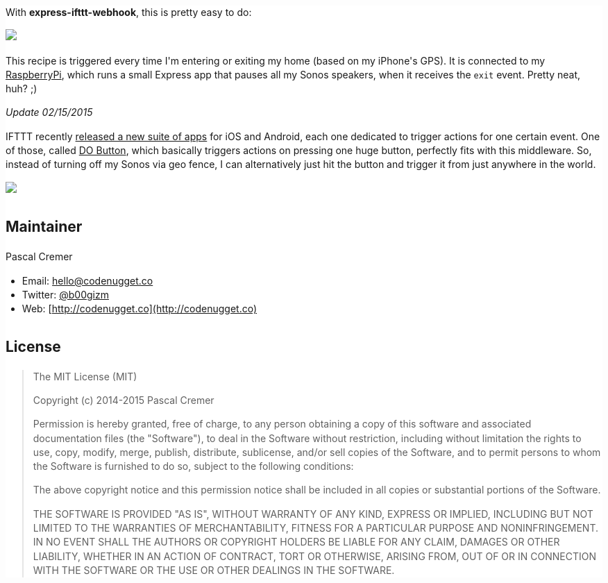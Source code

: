 With **express-ifttt-webhook**, this is pretty easy to do:

![](http://i.imgur.com/Y0pbBDI.png)

This recipe is triggered every time I'm entering or exiting my home (based on my iPhone's GPS). It is connected to my [RaspberryPi](http://www.raspberrypi.org/), which runs a small Express app that pauses all my Sonos speakers, when it receives the `exit` event. Pretty neat, huh? ;)

*Update 02/15/2015*

IFTTT recently [released a new suite of apps](http://blog.ifttt.com/post/111467477713/introducing-do-a-new-class-of-apps-by-ifttt) for iOS and Android, each one dedicated to trigger actions for one certain event. One of those, called [DO Button](https://ifttt.com/products/do/button), which basically triggers actions on pressing one huge button, perfectly fits with this middleware. So, instead of turning off my Sonos via geo fence, I can alternatively just hit the button and trigger it from just anywhere in the world.

![](http://i.imgur.com/stPrCyv.png)

Maintainer
----------

Pascal Cremer

* Email: <hello@codenugget.co>
* Twitter: [@b00gizm](https://twitter.com/b00gizm)
* Web: [http://codenugget.co](http://codenugget.co)

License
-------

>The MIT License (MIT)
>
>Copyright (c) 2014-2015 Pascal Cremer
>
>Permission is hereby granted, free of charge, to any person obtaining a copy
>of this software and associated documentation files (the "Software"), to deal
>in the Software without restriction, including without limitation the rights
>to use, copy, modify, merge, publish, distribute, sublicense, and/or sell
>copies of the Software, and to permit persons to whom the Software is
>furnished to do so, subject to the following conditions:
>
>The above copyright notice and this permission notice shall be included in all
>copies or substantial portions of the Software.
>
>THE SOFTWARE IS PROVIDED "AS IS", WITHOUT WARRANTY OF ANY KIND, EXPRESS OR IMPLIED, INCLUDING BUT NOT LIMITED TO THE WARRANTIES OF MERCHANTABILITY, FITNESS FOR A PARTICULAR PURPOSE AND NONINFRINGEMENT. IN NO EVENT SHALL THE AUTHORS OR COPYRIGHT HOLDERS BE LIABLE FOR ANY CLAIM, DAMAGES OR OTHER LIABILITY, WHETHER IN AN ACTION OF CONTRACT, TORT OR OTHERWISE, ARISING FROM, OUT OF OR IN CONNECTION WITH THE SOFTWARE OR THE USE OR OTHER DEALINGS IN THE SOFTWARE.
